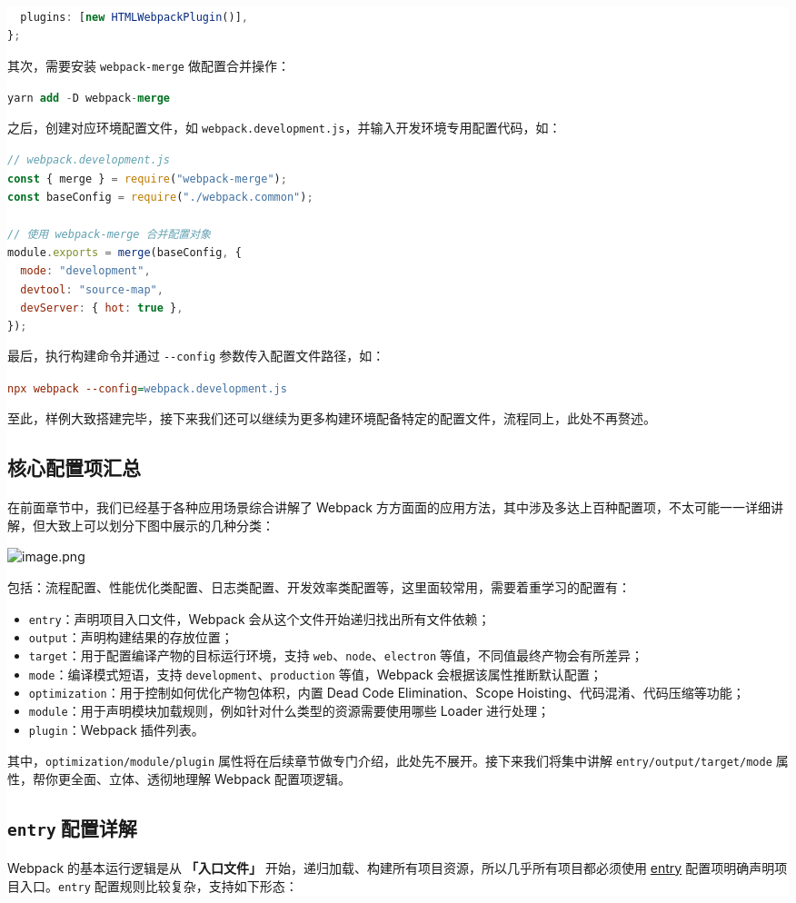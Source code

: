 ```js
  plugins: [new HTMLWebpackPlugin()],
};
```

其次，需要安装 `webpack-merge` 做配置合并操作：

```sql
yarn add -D webpack-merge
```

之后，创建对应环境配置文件，如 `webpack.development.js`，并输入开发环境专用配置代码，如：

```js
// webpack.development.js
const { merge } = require("webpack-merge");
const baseConfig = require("./webpack.common");

// 使用 webpack-merge 合并配置对象
module.exports = merge(baseConfig, {
  mode: "development",
  devtool: "source-map",
  devServer: { hot: true },
});
```

最后，执行构建命令并通过 `--config` 参数传入配置文件路径，如：

```ini
npx webpack --config=webpack.development.js
```

至此，样例大致搭建完毕，接下来我们还可以继续为更多构建环境配备特定的配置文件，流程同上，此处不再赘述。

## 核心配置项汇总

在前面章节中，我们已经基于各种应用场景综合讲解了 Webpack 方方面面的应用方法，其中涉及多达上百种配置项，不太可能一一详细讲解，但大致上可以划分下图中展示的几种分类：

![image.png](https://p9-juejin.byteimg.com/tos-cn-i-k3u1fbpfcp/1b0350016e9e4d92868ecbdcbbded33d~tplv-k3u1fbpfcp-zoom-in-crop-mark:3024:0:0:0.awebp?)

包括：流程配置、性能优化类配置、日志类配置、开发效率类配置等，这里面较常用，需要着重学习的配置有：

- `entry`：声明项目入口文件，Webpack 会从这个文件开始递归找出所有文件依赖；
- `output`：声明构建结果的存放位置；
- `target`：用于配置编译产物的目标运行环境，支持 `web`、`node`、`electron` 等值，不同值最终产物会有所差异；
- `mode`：编译模式短语，支持 `development`、`production` 等值，Webpack 会根据该属性推断默认配置；
- `optimization`：用于控制如何优化产物包体积，内置 Dead Code Elimination、Scope Hoisting、代码混淆、代码压缩等功能；
- `module`：用于声明模块加载规则，例如针对什么类型的资源需要使用哪些 Loader 进行处理；
- `plugin`：Webpack 插件列表。

其中，`optimization/module/plugin` 属性将在后续章节做专门介绍，此处先不展开。接下来我们将集中讲解 `entry/output/target/mode` 属性，帮你更全面、立体、透彻地理解 Webpack 配置项逻辑。

## `entry` 配置详解

Webpack 的基本运行逻辑是从 **「入口文件」** 开始，递归加载、构建所有项目资源，所以几乎所有项目都必须使用 [entry](https://link.juejin.cn/?target=https%3A%2F%2Fwebpack.js.org%2Fconfiguration%2Fentry-context%2F) 配置项明确声明项目入口。`entry` 配置规则比较复杂，支持如下形态：
